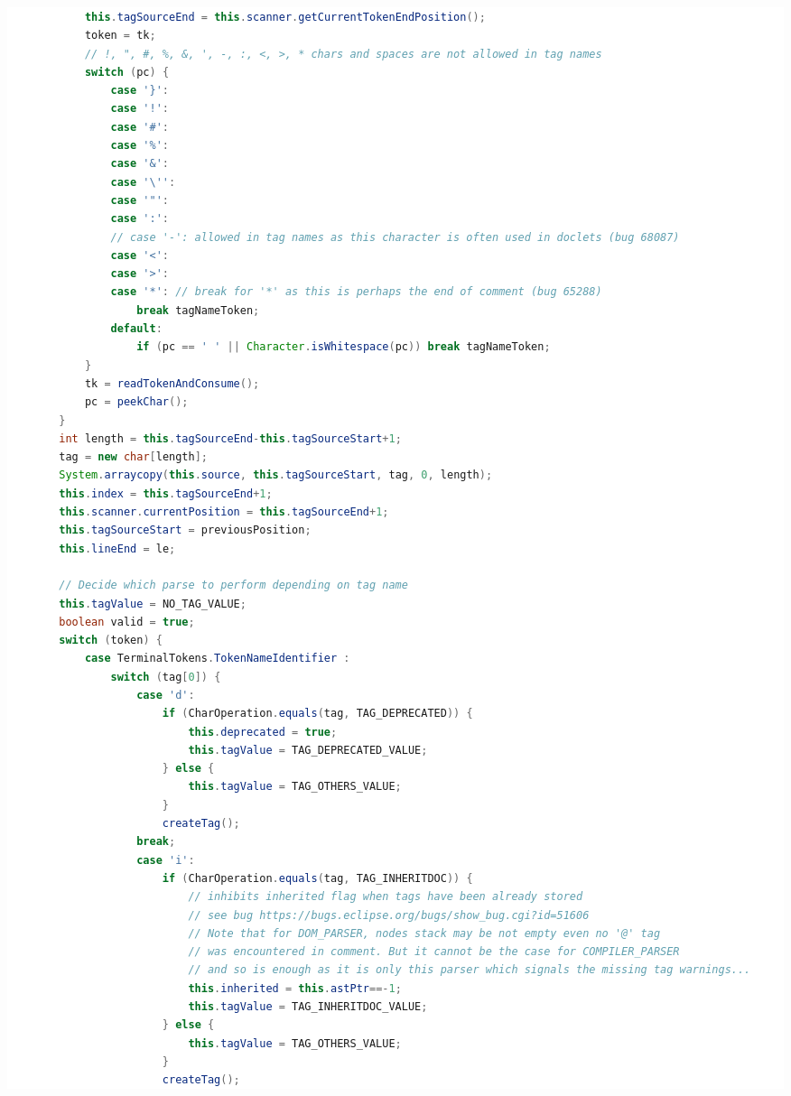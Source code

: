 ```java
			this.tagSourceEnd = this.scanner.getCurrentTokenEndPosition();
			token = tk;
			// !, ", #, %, &, ', -, :, <, >, * chars and spaces are not allowed in tag names
			switch (pc) {
				case '}':
				case '!':
				case '#':
				case '%':
				case '&':
				case '\'':
				case '"':
				case ':':
				// case '-': allowed in tag names as this character is often used in doclets (bug 68087)
				case '<':
				case '>':
				case '*': // break for '*' as this is perhaps the end of comment (bug 65288)
					break tagNameToken;
				default:
					if (pc == ' ' || Character.isWhitespace(pc)) break tagNameToken;
			}
			tk = readTokenAndConsume();
			pc = peekChar();
		}
		int length = this.tagSourceEnd-this.tagSourceStart+1;
		tag = new char[length];
		System.arraycopy(this.source, this.tagSourceStart, tag, 0, length);
		this.index = this.tagSourceEnd+1;
		this.scanner.currentPosition = this.tagSourceEnd+1;
		this.tagSourceStart = previousPosition;
		this.lineEnd = le;

		// Decide which parse to perform depending on tag name
		this.tagValue = NO_TAG_VALUE;
		boolean valid = true;
		switch (token) {
			case TerminalTokens.TokenNameIdentifier :
				switch (tag[0]) {
					case 'd':
						if (CharOperation.equals(tag, TAG_DEPRECATED)) {
							this.deprecated = true;
							this.tagValue = TAG_DEPRECATED_VALUE;
						} else {
							this.tagValue = TAG_OTHERS_VALUE;
						}
						createTag();
					break;
					case 'i':
						if (CharOperation.equals(tag, TAG_INHERITDOC)) {
							// inhibits inherited flag when tags have been already stored
							// see bug https://bugs.eclipse.org/bugs/show_bug.cgi?id=51606
							// Note that for DOM_PARSER, nodes stack may be not empty even no '@' tag
							// was encountered in comment. But it cannot be the case for COMPILER_PARSER
							// and so is enough as it is only this parser which signals the missing tag warnings...
							this.inherited = this.astPtr==-1;
							this.tagValue = TAG_INHERITDOC_VALUE;
						} else {
							this.tagValue = TAG_OTHERS_VALUE;
						}
						createTag();
```